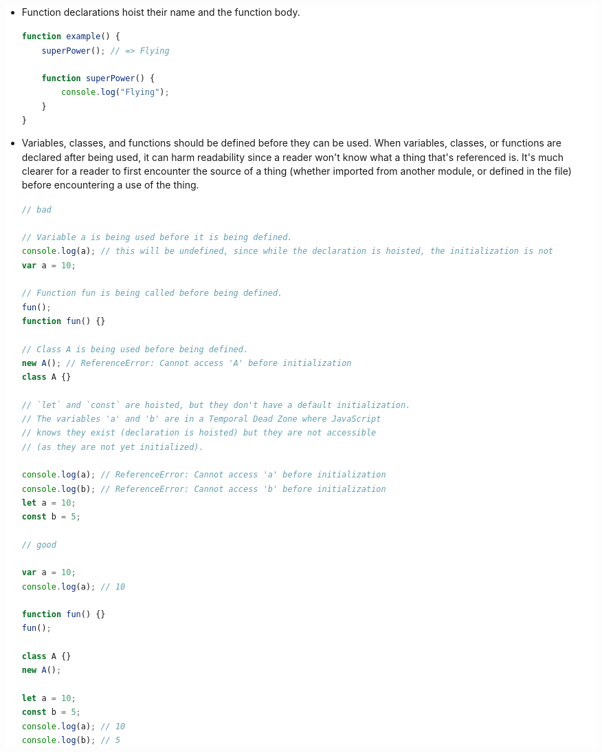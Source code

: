 -   Function declarations hoist their name and the function body.

    ```typescript
    function example() {
    	superPower(); // => Flying

    	function superPower() {
    		console.log("Flying");
    	}
    }
    ```

-   Variables, classes, and functions should be defined before they can be used. When variables, classes, or functions are declared after being used, it can harm readability since a reader won't know what a thing that's referenced is. It's much clearer for a reader to first encounter the source of a thing (whether imported from another module, or defined in the file) before encountering a use of the thing.

    ```typescript
    // bad

    // Variable a is being used before it is being defined.
    console.log(a); // this will be undefined, since while the declaration is hoisted, the initialization is not
    var a = 10;

    // Function fun is being called before being defined.
    fun();
    function fun() {}

    // Class A is being used before being defined.
    new A(); // ReferenceError: Cannot access 'A' before initialization
    class A {}

    // `let` and `const` are hoisted, but they don't have a default initialization.
    // The variables 'a' and 'b' are in a Temporal Dead Zone where JavaScript
    // knows they exist (declaration is hoisted) but they are not accessible
    // (as they are not yet initialized).

    console.log(a); // ReferenceError: Cannot access 'a' before initialization
    console.log(b); // ReferenceError: Cannot access 'b' before initialization
    let a = 10;
    const b = 5;

    // good

    var a = 10;
    console.log(a); // 10

    function fun() {}
    fun();

    class A {}
    new A();

    let a = 10;
    const b = 5;
    console.log(a); // 10
    console.log(b); // 5
    ```
